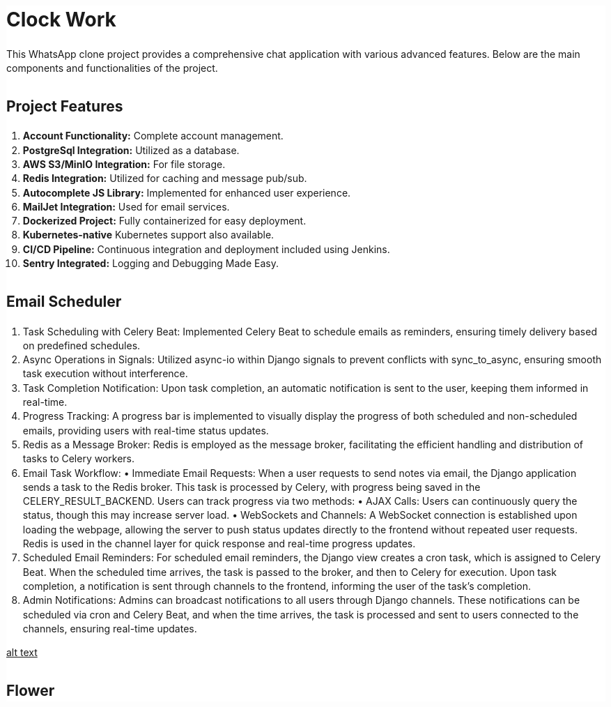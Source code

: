 # Clock Work

This WhatsApp clone project provides a comprehensive chat application with various advanced features. Below are the main components and functionalities of the project.

## Project Features

1. **Account Functionality:** Complete account management.
2. **PostgreSql Integration:** Utilized as a database.
3. **AWS S3/MinIO Integration:** For file storage.
4. **Redis Integration:** Utilized for caching and message pub/sub.
5. **Autocomplete JS Library:** Implemented for enhanced user experience.
6. **MailJet Integration:** Used for email services.
7. **Dockerized Project:** Fully containerized for easy deployment.
8. **Kubernetes-native** Kubernetes support also available.
9. **CI/CD Pipeline:** Continuous integration and deployment included using Jenkins.
10. **Sentry Integrated:** Logging and Debugging Made Easy.

## Email Scheduler 

1.	Task Scheduling with Celery Beat: Implemented Celery Beat to schedule emails as reminders, ensuring timely delivery based on predefined schedules.
2.	Async Operations in Signals: Utilized async-io within Django signals to prevent conflicts with sync_to_async, ensuring smooth task execution without interference.
3.	Task Completion Notification: Upon task completion, an automatic notification is sent to the user, keeping them informed in real-time.
4.	Progress Tracking: A progress bar is implemented to visually display the progress of both scheduled and non-scheduled emails, providing users with real-time status updates.
5.	Redis as a Message Broker: Redis is employed as the message broker, facilitating the efficient handling and distribution of tasks to Celery workers.
6.	Email Task Workflow:
•	Immediate Email Requests: When a user requests to send notes via email, the Django application sends a task to the Redis broker. This task is processed by Celery, with progress being saved in the CELERY_RESULT_BACKEND. Users can track progress via two methods:
•	AJAX Calls: Users can continuously query the status, though this may increase server load.
•	WebSockets and Channels: A WebSocket connection is established upon loading the webpage, allowing the server to push status updates directly to the frontend without repeated user requests. Redis is used in the channel layer for quick response and real-time progress updates.
7.	Scheduled Email Reminders: For scheduled email reminders, the Django view creates a cron task, which is assigned to Celery Beat. When the scheduled time arrives, the task is passed to the broker, and then to Celery for execution. Upon task completion, a notification is sent through channels to the frontend, informing the user of the task’s completion.
8.	Admin Notifications: Admins can broadcast notifications to all users through Django channels. These notifications can be scheduled via cron and Celery Beat, and when the time arrives, the task is processed and sent to users connected to the channels, ensuring real-time updates.

[alt text](https://github.com/arpansahu/clock_work/blob/master/explanation.png?raw=true)

## Flower 
